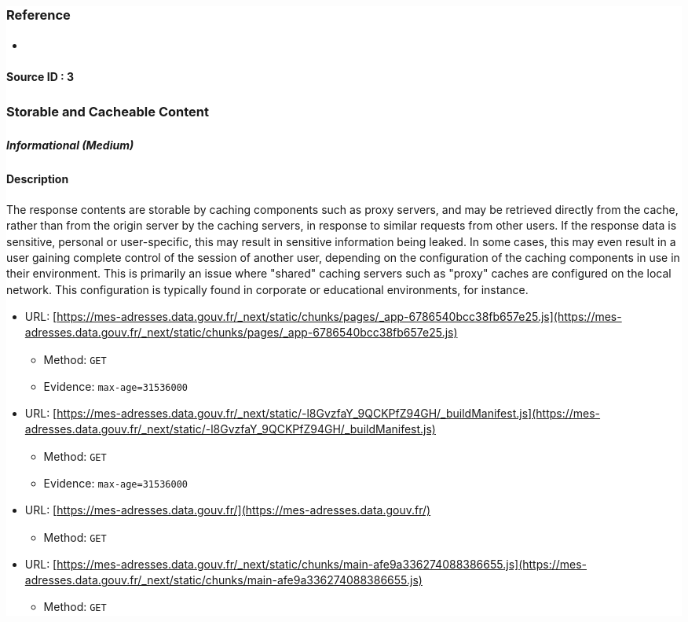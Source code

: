 ### Reference
* 

  
#### Source ID : 3

  
  
  
  
### Storable and Cacheable Content
##### Informational (Medium)
  
  
  
  
#### Description
<p>The response contents are storable by caching components such as proxy servers, and may be retrieved directly from the cache, rather than from the origin server by the caching servers, in response to similar requests from other users.  If the response data is sensitive, personal or user-specific, this may result in sensitive information being leaked. In some cases, this may even result in a user gaining complete control of the session of another user, depending on the configuration of the caching components in use in their environment. This is primarily an issue where "shared" caching servers such as "proxy" caches are configured on the local network. This configuration is typically found in corporate or educational environments, for instance.</p>
  
  
  
* URL: [https://mes-adresses.data.gouv.fr/_next/static/chunks/pages/_app-6786540bcc38fb657e25.js](https://mes-adresses.data.gouv.fr/_next/static/chunks/pages/_app-6786540bcc38fb657e25.js)
  
  
  * Method: `GET`
  
  
  * Evidence: `max-age=31536000`
  
  
  
  
* URL: [https://mes-adresses.data.gouv.fr/_next/static/-l8GvzfaY_9QCKPfZ94GH/_buildManifest.js](https://mes-adresses.data.gouv.fr/_next/static/-l8GvzfaY_9QCKPfZ94GH/_buildManifest.js)
  
  
  * Method: `GET`
  
  
  * Evidence: `max-age=31536000`
  
  
  
  
* URL: [https://mes-adresses.data.gouv.fr/](https://mes-adresses.data.gouv.fr/)
  
  
  * Method: `GET`
  
  
  
  
* URL: [https://mes-adresses.data.gouv.fr/_next/static/chunks/main-afe9a336274088386655.js](https://mes-adresses.data.gouv.fr/_next/static/chunks/main-afe9a336274088386655.js)
  
  
  * Method: `GET`
  